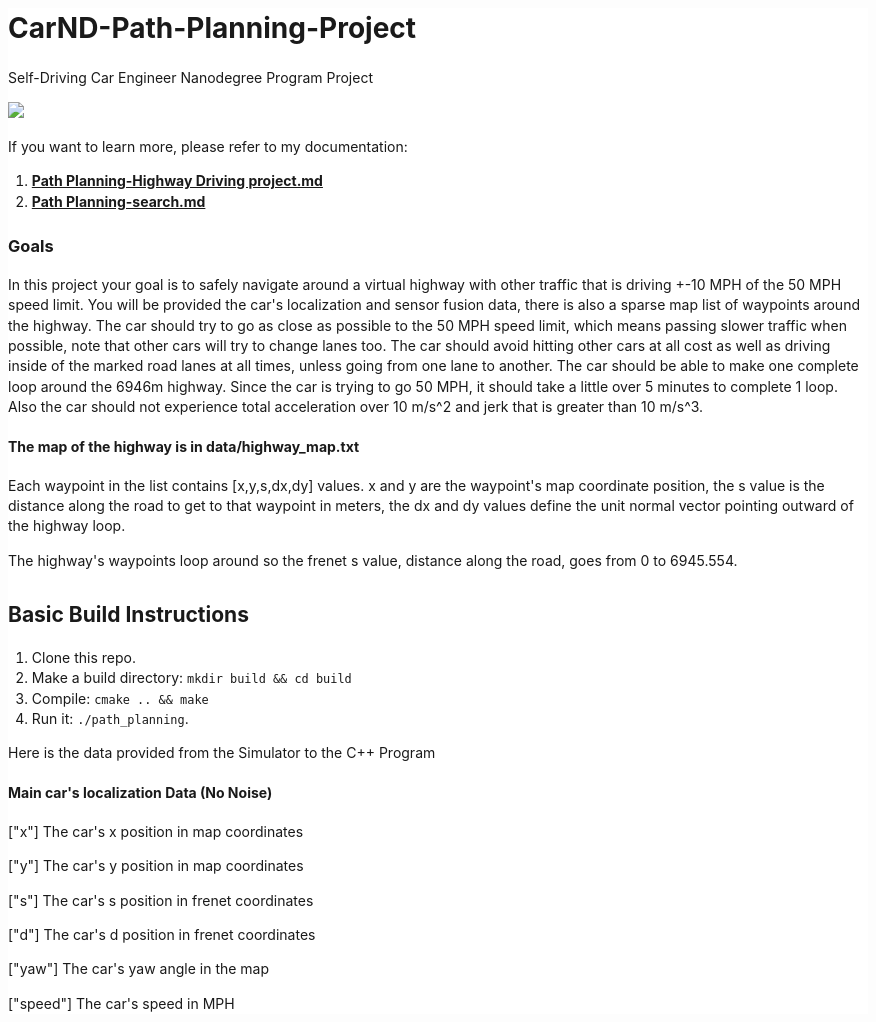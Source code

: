 # CarND-Path-Planning-Project
Self-Driving Car Engineer Nanodegree Program Project

![](https://i.imgur.com/ew1YZaG.png)

If you want to learn more, please refer to my documentation:

1. **[Path Planning-Highway Driving project.md](https://blog.csdn.net/williamhyin/article/details/105133783)**
2. [**Path Planning-search.md**](https://blog.csdn.net/williamhyin/article/details/105133750)

### Goals

In this project your goal is to safely navigate around a virtual highway with other traffic that is driving +-10 MPH of the 50 MPH speed limit. You will be provided the car's localization and sensor fusion data, there is also a sparse map list of waypoints around the highway. The car should try to go as close as possible to the 50 MPH speed limit, which means passing slower traffic when possible, note that other cars will try to change lanes too. The car should avoid hitting other cars at all cost as well as driving inside of the marked road lanes at all times, unless going from one lane to another. The car should be able to make one complete loop around the 6946m highway. Since the car is trying to go 50 MPH, it should take a little over 5 minutes to complete 1 loop. Also the car should not experience total acceleration over 10 m/s^2 and jerk that is greater than 10 m/s^3.

#### The map of the highway is in data/highway_map.txt
Each waypoint in the list contains  [x,y,s,dx,dy] values. x and y are the waypoint's map coordinate position, the s value is the distance along the road to get to that waypoint in meters, the dx and dy values define the unit normal vector pointing outward of the highway loop.

The highway's waypoints loop around so the frenet s value, distance along the road, goes from 0 to 6945.554.

## Basic Build Instructions

1. Clone this repo.
2. Make a build directory: `mkdir build && cd build`
3. Compile: `cmake .. && make`
4. Run it: `./path_planning`.

Here is the data provided from the Simulator to the C++ Program

#### Main car's localization Data (No Noise)

["x"] The car's x position in map coordinates

["y"] The car's y position in map coordinates

["s"] The car's s position in frenet coordinates

["d"] The car's d position in frenet coordinates

["yaw"] The car's yaw angle in the map

["speed"] The car's speed in MPH
